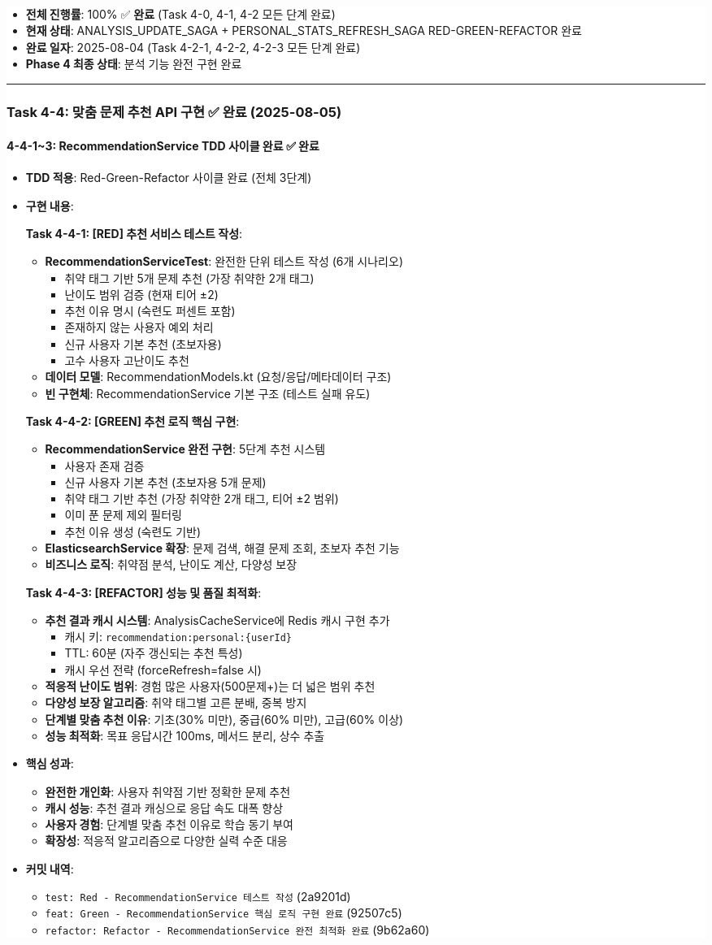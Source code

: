 - **전체 진행률**: 100% ✅ **완료** (Task 4-0, 4-1, 4-2 모든 단계 완료)
- **현재 상태**: ANALYSIS_UPDATE_SAGA + PERSONAL_STATS_REFRESH_SAGA RED-GREEN-REFACTOR 완료
- **완료 일자**: 2025-08-04 (Task 4-2-1, 4-2-2, 4-2-3 모든 단계 완료)
- **Phase 4 최종 상태**: 분석 기능 완전 구현 완료

---

### **Task 4-4: 맞춤 문제 추천 API 구현** ✅ **완료** (2025-08-05)

#### **4-4-1~3: RecommendationService TDD 사이클 완료** ✅ **완료**
- **TDD 적용**: Red-Green-Refactor 사이클 완료 (전체 3단계)
- **구현 내용**:
  
  **Task 4-4-1: [RED] 추천 서비스 테스트 작성**:
  - **RecommendationServiceTest**: 완전한 단위 테스트 작성 (6개 시나리오)
    - 취약 태그 기반 5개 문제 추천 (가장 취약한 2개 태그)
    - 난이도 범위 검증 (현재 티어 ±2)
    - 추천 이유 명시 (숙련도 퍼센트 포함)
    - 존재하지 않는 사용자 예외 처리
    - 신규 사용자 기본 추천 (초보자용)
    - 고수 사용자 고난이도 추천
  - **데이터 모델**: RecommendationModels.kt (요청/응답/메타데이터 구조)
  - **빈 구현체**: RecommendationService 기본 구조 (테스트 실패 유도)
  
  **Task 4-4-2: [GREEN] 추천 로직 핵심 구현**:
  - **RecommendationService 완전 구현**: 5단계 추천 시스템
    - 사용자 존재 검증
    - 신규 사용자 기본 추천 (초보자용 5개 문제)
    - 취약 태그 기반 추천 (가장 취약한 2개 태그, 티어 ±2 범위)
    - 이미 푼 문제 제외 필터링
    - 추천 이유 생성 (숙련도 기반)
  - **ElasticsearchService 확장**: 문제 검색, 해결 문제 조회, 초보자 추천 기능
  - **비즈니스 로직**: 취약점 분석, 난이도 계산, 다양성 보장
  
  **Task 4-4-3: [REFACTOR] 성능 및 품질 최적화**:
  - **추천 결과 캐시 시스템**: AnalysisCacheService에 Redis 캐시 구현 추가
    - 캐시 키: `recommendation:personal:{userId}`
    - TTL: 60분 (자주 갱신되는 추천 특성)
    - 캐시 우선 전략 (forceRefresh=false 시)
  - **적응적 난이도 범위**: 경험 많은 사용자(500문제+)는 더 넓은 범위 추천
  - **다양성 보장 알고리즘**: 취약 태그별 고른 분배, 중복 방지
  - **단계별 맞춤 추천 이유**: 기초(30% 미만), 중급(60% 미만), 고급(60% 이상)
  - **성능 최적화**: 목표 응답시간 100ms, 메서드 분리, 상수 추출

- **핵심 성과**:
  - **완전한 개인화**: 사용자 취약점 기반 정확한 문제 추천
  - **캐시 성능**: 추천 결과 캐싱으로 응답 속도 대폭 향상
  - **사용자 경험**: 단계별 맞춤 추천 이유로 학습 동기 부여
  - **확장성**: 적응적 알고리즘으로 다양한 실력 수준 대응

- **커밋 내역**:
  - `test: Red - RecommendationService 테스트 작성` (2a9201d)
  - `feat: Green - RecommendationService 핵심 로직 구현 완료` (92507c5)
  - `refactor: Refactor - RecommendationService 완전 최적화 완료` (9b62a60)
